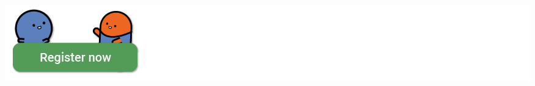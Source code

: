 <a class="btn-link" target="_blank" href="https://citysprouts.com.sg/products/sunsets-sky-sprouts-gogreen">
	<img src="/images/gogreensg_website-32.png">
</a>

<style>
	.btn-link {
		display: inline-block;
	}
	a.btn-link[target="_blank"]:after {
	display: none;
}
	.btn-link > img {
		width: 100%;
	}
</style>
